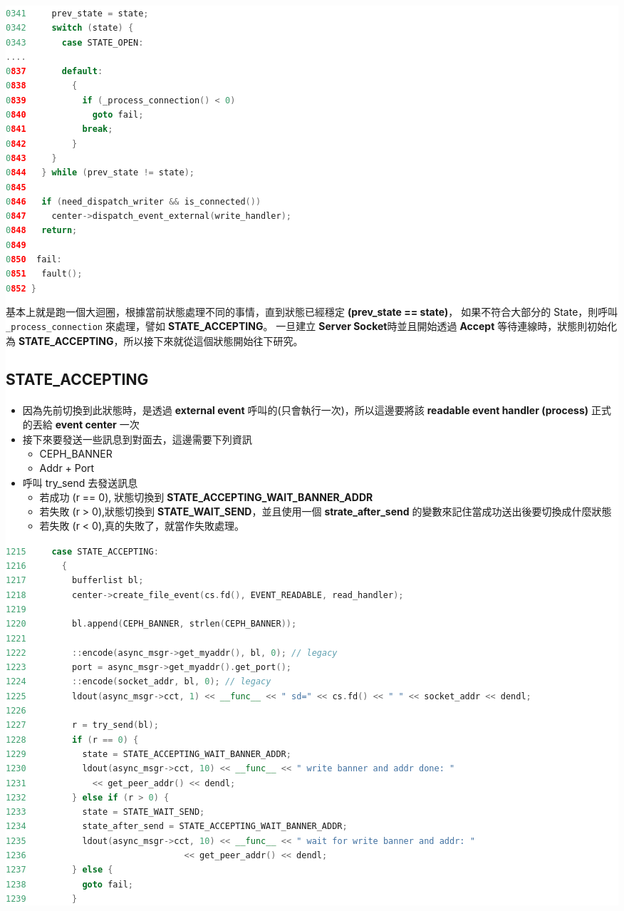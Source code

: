 ``` c++
0341     prev_state = state;
0342     switch (state) {
0343       case STATE_OPEN:
....
0837       default:
0838         {
0839           if (_process_connection() < 0)
0840             goto fail;
0841           break;
0842         }
0843     }
0844   } while (prev_state != state);
0845
0846   if (need_dispatch_writer && is_connected())
0847     center->dispatch_event_external(write_handler);
0848   return;
0849
0850  fail:
0851   fault();
0852 }
```
基本上就是跑一個大迴圈，根據當前狀態處理不同的事情，直到狀態已經穩定 **(prev_state == state)**， 如果不符合大部分的 State，則呼叫 `_process_connection` 來處理，譬如 **STATE_ACCEPTING**。
一旦建立 **Server Socket**時並且開始透過 **Accept** 等待連線時，狀態則初始化為 **STATE_ACCEPTING**，所以接下來就從這個狀態開始往下研究。

## STATE_ACCEPTING
- 因為先前切換到此狀態時，是透過 **external event** 呼叫的(只會執行一次)，所以這邊要將該 **readable event handler (process)** 正式的丟給 **event center** 一次
- 接下來要發送一些訊息到對面去，這邊需要下列資訊
    - CEPH_BANNER
    - Addr + Port
- 呼叫 try_send 去發送訊息
    - 若成功 (r == 0), 狀態切換到 **STATE_ACCEPTING_WAIT_BANNER_ADDR**
    - 若失敗 (r > 0),狀態切換到 **STATE_WAIT_SEND**，並且使用一個 **strate_after_send** 的變數來記住當成功送出後要切換成什麼狀態
    - 若失敗 (r < 0),真的失敗了，就當作失敗處理。

```c++
1215     case STATE_ACCEPTING:
1216       {
1217         bufferlist bl;
1218         center->create_file_event(cs.fd(), EVENT_READABLE, read_handler);
1219
1220         bl.append(CEPH_BANNER, strlen(CEPH_BANNER));
1221
1222         ::encode(async_msgr->get_myaddr(), bl, 0); // legacy
1223         port = async_msgr->get_myaddr().get_port();
1224         ::encode(socket_addr, bl, 0); // legacy
1225         ldout(async_msgr->cct, 1) << __func__ << " sd=" << cs.fd() << " " << socket_addr << dendl;
1226
1227         r = try_send(bl);
1228         if (r == 0) {
1229           state = STATE_ACCEPTING_WAIT_BANNER_ADDR;
1230           ldout(async_msgr->cct, 10) << __func__ << " write banner and addr done: "
1231             << get_peer_addr() << dendl;
1232         } else if (r > 0) {
1233           state = STATE_WAIT_SEND;
1234           state_after_send = STATE_ACCEPTING_WAIT_BANNER_ADDR;
1235           ldout(async_msgr->cct, 10) << __func__ << " wait for write banner and addr: "
1236                               << get_peer_addr() << dendl;
1237         } else {
1238           goto fail;
1239         }
```